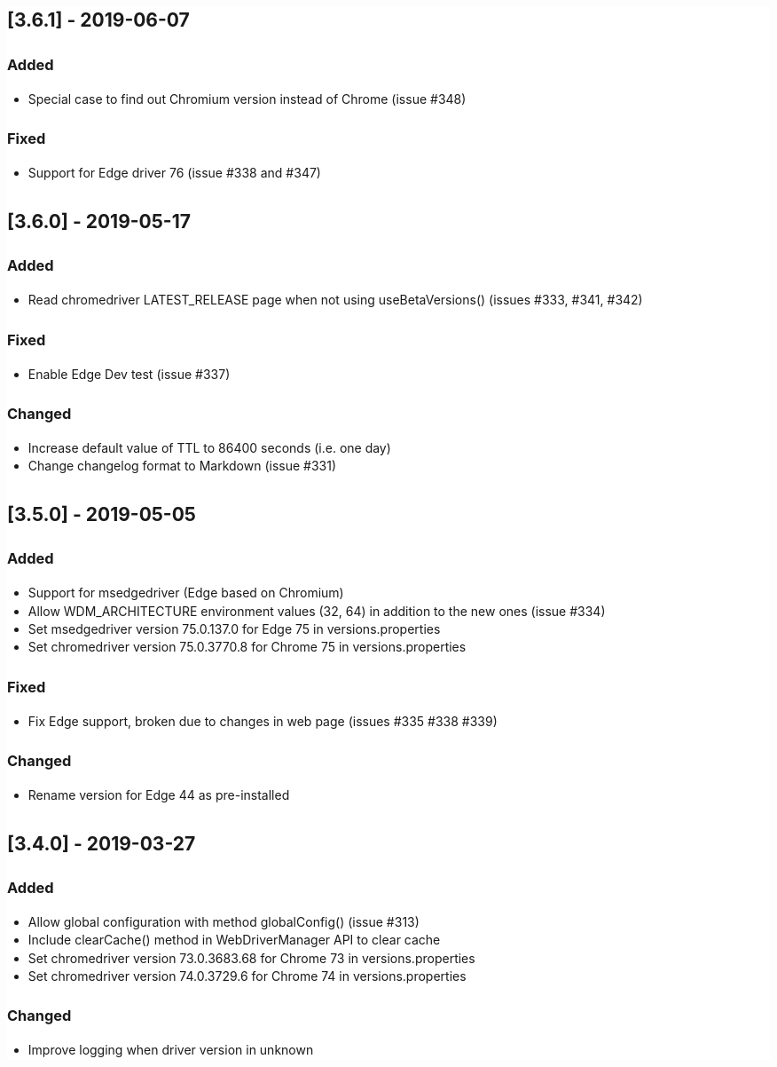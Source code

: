 
## [3.6.1] - 2019-06-07
### Added
- Special case to find out Chromium version instead of Chrome (issue #348)

### Fixed
- Support for Edge driver 76 (issue #338 and #347)


## [3.6.0] - 2019-05-17
### Added
- Read chromedriver LATEST_RELEASE page when not using useBetaVersions() (issues #333, #341, #342)

### Fixed
- Enable Edge Dev test (issue #337)

### Changed
- Increase default value of TTL to 86400 seconds (i.e. one day)
- Change changelog format to Markdown (issue #331)


## [3.5.0] - 2019-05-05
### Added
- Support for msedgedriver (Edge based on Chromium)
- Allow WDM_ARCHITECTURE environment values (32, 64) in addition to the new ones (issue #334)
- Set msedgedriver version 75.0.137.0 for Edge 75 in versions.properties
- Set chromedriver version 75.0.3770.8 for Chrome 75 in versions.properties

### Fixed
- Fix Edge support, broken due to changes in web page (issues #335 #338 #339)

### Changed
- Rename version for Edge 44 as pre-installed


## [3.4.0] - 2019-03-27
### Added
- Allow global configuration with method globalConfig() (issue #313)
- Include clearCache() method in WebDriverManager API to clear cache
- Set chromedriver version 73.0.3683.68 for Chrome 73 in versions.properties
- Set chromedriver version 74.0.3729.6 for Chrome 74 in versions.properties

### Changed
- Improve logging when driver version in unknown

